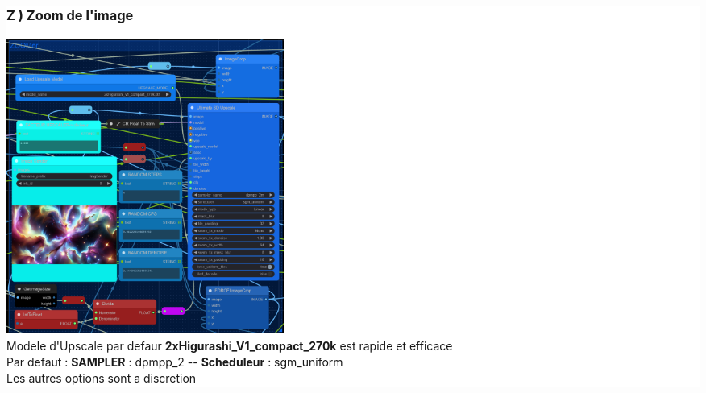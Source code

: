 ### Z ) Zoom de l'image<br>
<img src="images/Zoomer.png" width="40%"><br>
Modele d'Upscale par defaur <b> 2xHigurashi_V1_compact_270k</b> est rapide et efficace<br>
Par defaut : <b>SAMPLER</b> : dpmpp_2 -- <b>Scheduleur</b> : sgm_uniform<br>
Les autres options sont a discretion<br>
